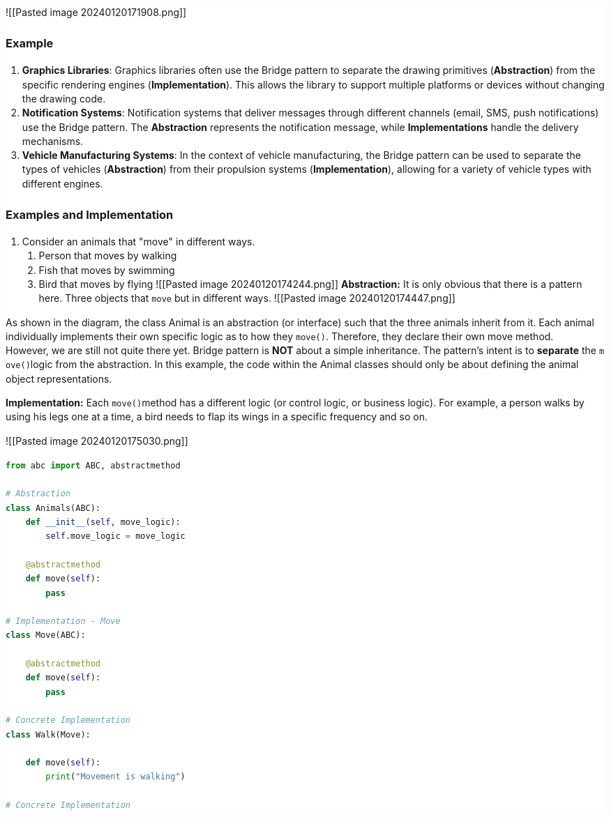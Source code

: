 ![[Pasted image 20240120171908.png]]

### Example 

1. **Graphics Libraries**: Graphics libraries often use the Bridge pattern to separate the drawing primitives (**Abstraction**) from the specific rendering engines (**Implementation**). This allows the library to support multiple platforms or devices without changing the drawing code.
2. **Notification Systems**: Notification systems that deliver messages through different channels (email, SMS, push notifications) use the Bridge pattern. The **Abstraction** represents the notification message, while **Implementations** handle the delivery mechanisms.
3. **Vehicle Manufacturing Systems**: In the context of vehicle manufacturing, the Bridge pattern can be used to separate the types of vehicles (**Abstraction**) from their propulsion systems (**Implementation**), allowing for a variety of vehicle types with different engines.

### Examples and Implementation

1. Consider an animals that "move" in different ways. 
	1. Person that moves by walking 
	2. Fish that moves by swimming
	3. Bird that moves by flying
![[Pasted image 20240120174244.png]]
**Abstraction:** It is only obvious that there is a pattern here. Three objects that `move` but in different ways.
![[Pasted image 20240120174447.png]]

As shown in the diagram, the class Animal is an abstraction (or interface) such that the three animals inherit from it. Each animal individually implements their own specific logic as to how they `move()`. Therefore, they declare their own move method.  
However, we are still not quite there yet. Bridge pattern is **NOT** about a simple inheritance. The pattern’s intent is to **separate** the `move()`logic from the abstraction. In this example, the code within the Animal classes should only be about defining the animal object representations.

**Implementation:** Each `move()`method has a different logic (or control logic, or business logic). For example, a person walks by using his legs one at a time, a bird needs to flap its wings in a specific frequency and so on.

![[Pasted image 20240120175030.png]]

```python
from abc import ABC, abstractmethod

# Abstraction 
class Animals(ABC):
    def __init__(self, move_logic):
        self.move_logic = move_logic

    @abstractmethod
    def move(self):
        pass

# Implementation - Move
class Move(ABC):
    
    @abstractmethod
    def move(self):
        pass

# Concrete Implementation
class Walk(Move):

    def move(self):
        print("Movement is walking")

# Concrete Implementation
```